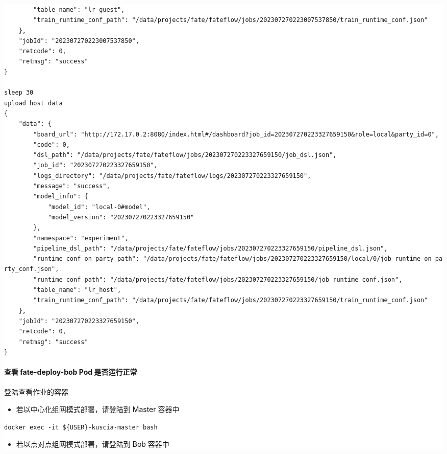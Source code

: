 ```shell
        "table_name": "lr_guest",
        "train_runtime_conf_path": "/data/projects/fate/fateflow/jobs/202307270223007537850/train_runtime_conf.json"
    },
    "jobId": "202307270223007537850",
    "retcode": 0,
    "retmsg": "success"
}

sleep 30
upload host data
{
    "data": {
        "board_url": "http://172.17.0.2:8080/index.html#/dashboard?job_id=202307270223327659150&role=local&party_id=0",
        "code": 0,
        "dsl_path": "/data/projects/fate/fateflow/jobs/202307270223327659150/job_dsl.json",
        "job_id": "202307270223327659150",
        "logs_directory": "/data/projects/fate/fateflow/logs/202307270223327659150",
        "message": "success",
        "model_info": {
            "model_id": "local-0#model",
            "model_version": "202307270223327659150"
        },
        "namespace": "experiment",
        "pipeline_dsl_path": "/data/projects/fate/fateflow/jobs/202307270223327659150/pipeline_dsl.json",
        "runtime_conf_on_party_path": "/data/projects/fate/fateflow/jobs/202307270223327659150/local/0/job_runtime_on_party_conf.json",
        "runtime_conf_path": "/data/projects/fate/fateflow/jobs/202307270223327659150/job_runtime_conf.json",
        "table_name": "lr_host",
        "train_runtime_conf_path": "/data/projects/fate/fateflow/jobs/202307270223327659150/train_runtime_conf.json"
    },
    "jobId": "202307270223327659150",
    "retcode": 0,
    "retmsg": "success"
}
```

#### 查看 fate-deploy-bob Pod 是否运行正常

登陆查看作业的容器

- 若以中心化组网模式部署，请登陆到 Master 容器中

```shell
docker exec -it ${USER}-kuscia-master bash
```

- 若以点对点组网模式部署，请登陆到 Bob 容器中
